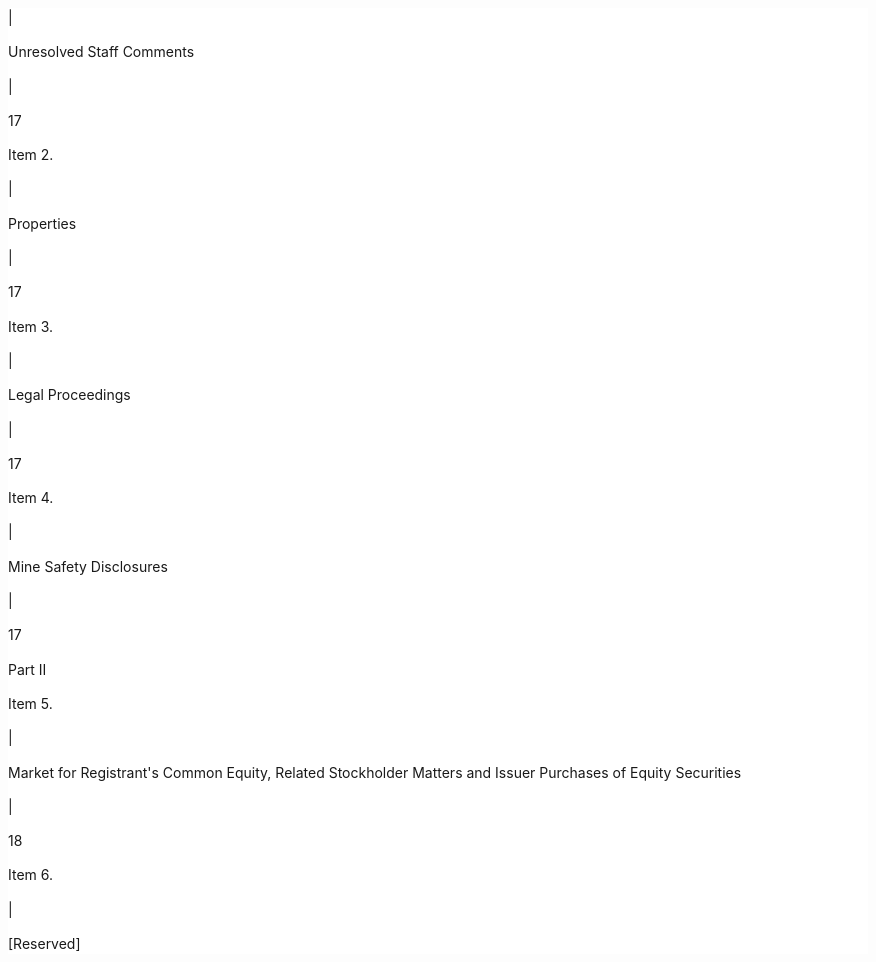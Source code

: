 |

Unresolved Staff Comments

|

17  
  
Item 2.

|

Properties

|

17  
  
Item 3.

|

Legal Proceedings

|

17  
  
Item 4.

|

Mine Safety Disclosures

|

17  
  
Part II  
  
Item 5.

|

Market for Registrant's Common Equity, Related Stockholder Matters and Issuer
Purchases of Equity Securities

|

18  
  
Item 6.

|

[Reserved]
